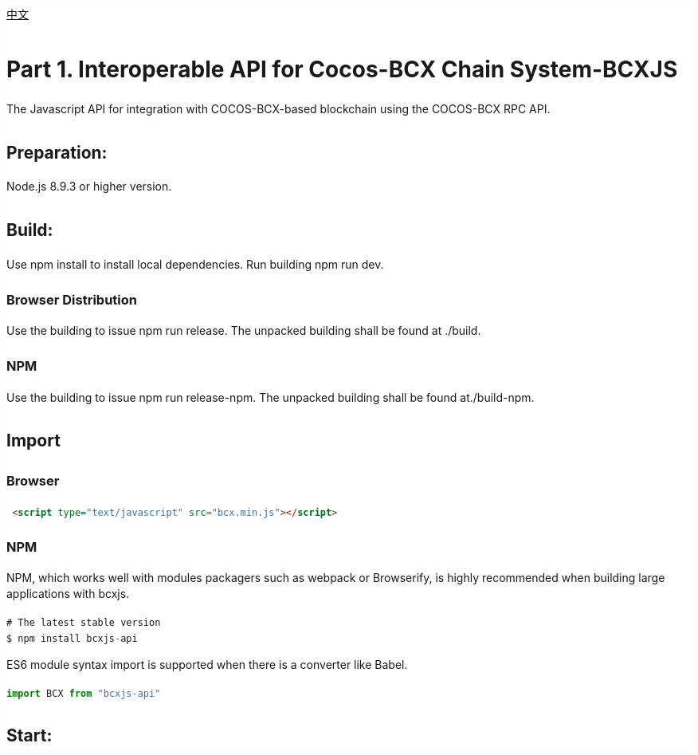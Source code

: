 [中文](https://github.com/Cocos-BCX/JSSDK/blob/master/README_cn.md "中文")

# Part 1. Interoperable API for Cocos-BCX Chain System-BCXJS

The Javascript API for integration with COCOS-BCX-based blockchain using the COCOS-BCX RPC API.

## Preparation:

Node.js 8.9.3 or higher version.

## Build:

Use npm install to install local dependencies.
Run building npm run dev.

### Browser Distribution

Use the building to issue npm run release.
The unpacked building shall be found at ./build.

### NPM

Use the building to issue npm run release-npm.
The unpacked building shall be found at./build-npm.


## Import

### Browser

```html
 <script type="text/javascript" src="bcx.min.js"></script>
 ```
 
### NPM

NPM, which works well with modules packagers such as webpack or Browserify, is highly recommended when building large applications with bcxjs. 

```js
# The latest stable version
$ npm install bcxjs-api
```

ES6 module syntax import is supported when there is a converter like Babel.
```js
import BCX from "bcxjs-api"
```


## Start:
